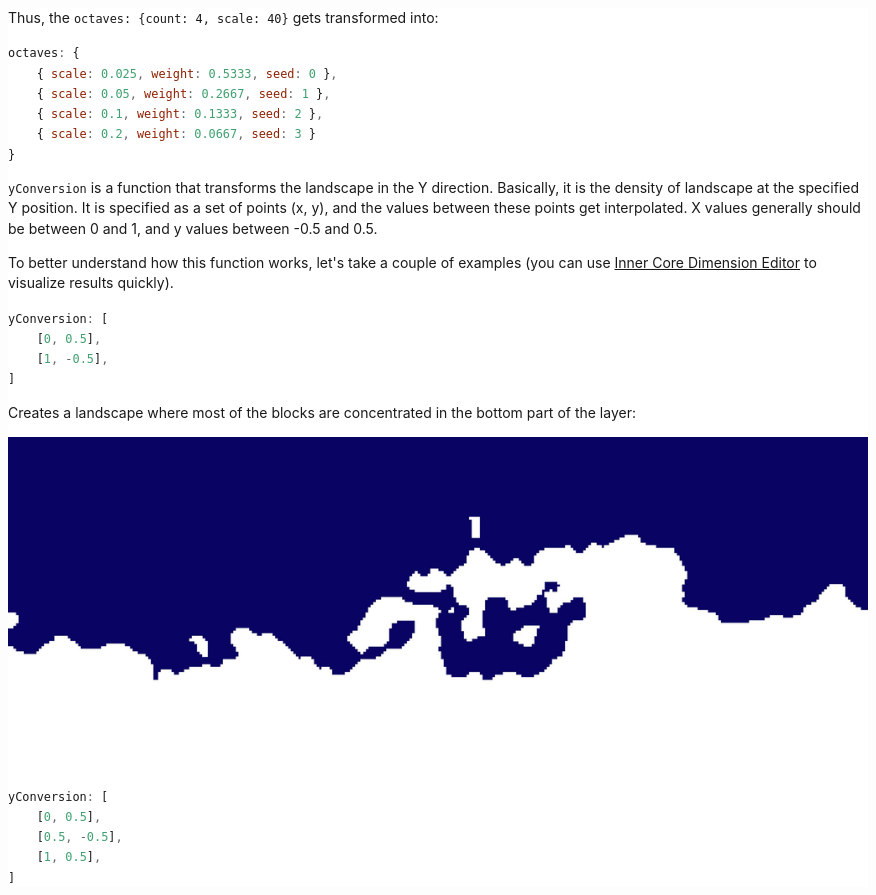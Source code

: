 Thus, the `octaves: {count: 4, scale: 40}` gets transformed into:

```js
octaves: {
    { scale: 0.025, weight: 0.5333, seed: 0 },
    { scale: 0.05, weight: 0.2667, seed: 1 },
    { scale: 0.1, weight: 0.1333, seed: 2 },
    { scale: 0.2, weight: 0.0667, seed: 3 }
}
```

`yConversion` is a function that transforms the landscape in the Y direction. Basically, it is the density of landscape at the specified Y position. It is specified as a set of points (x, y), and the values between these points get interpolated. X values generally should be between 0 and 1, and y values between -0.5 and 0.5.

To better understand how this function works, let's take a couple of examples (you can use [Inner Core Dimension Editor](https://editor.p5js.org/zheka2304/present/kJmbShOU2) to visualize results quickly).

```js
yConversion: [
    [0, 0.5],
    [1, -0.5],
]
```

Creates a landscape where most of the blocks are concentrated in the bottom part of the layer:

![Generation Example #2](../../../../images/dimensions-2.jpg)

```js
yConversion: [
    [0, 0.5],
    [0.5, -0.5],
    [1, 0.5],
]
```

